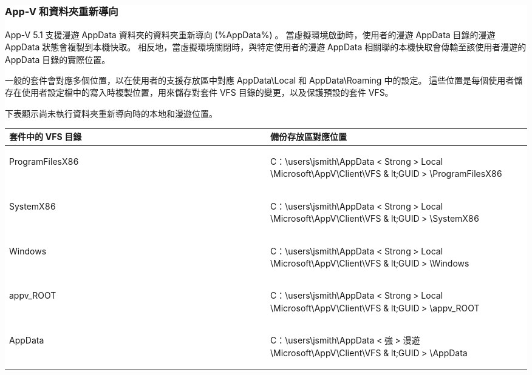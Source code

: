  

### <a name="app-v-and-folder-redirection"></a>App-V 和資料夾重新導向

App-V 5.1 支援漫遊 AppData 資料夾的資料夾重新導向 (%AppData%) 。 當虛擬環境啟動時，使用者的漫遊 AppData 目錄的漫遊 AppData 狀態會複製到本機快取。 相反地，當虛擬環境關閉時，與特定使用者的漫遊 AppData 相關聯的本機快取會傳輸至該使用者漫遊的 AppData 目錄的實際位置。

一般的套件會對應多個位置，以在使用者的支援存放區中對應 AppData\\Local 和 AppData\\Roaming 中的設定。 這些位置是每個使用者儲存在使用者設定檔中的寫入時複製位置，用來儲存對套件 VFS 目錄的變更，以及保護預設的套件 VFS。

下表顯示尚未執行資料夾重新導向時的本地和漫遊位置。

<table>
<colgroup>
<col width="50%" />
<col width="50%" />
</colgroup>
<thead>
<tr class="header">
<th align="left">套件中的 VFS 目錄</th>
<th align="left">備份存放區對應位置</th>
</tr>
</thead>
<tbody>
<tr class="odd">
<td align="left"><p>ProgramFilesX86</p></td>
<td align="left"><p>C：\users\jsmith\AppData &lt; Strong &gt; Local </strong> \Microsoft\AppV\Client\VFS &amp; lt;GUID &gt; \ProgramFilesX86</p></td>
</tr>
<tr class="even">
<td align="left"><p>SystemX86</p></td>
<td align="left"><p>C：\users\jsmith\AppData &lt; Strong &gt; Local </strong> \Microsoft\AppV\Client\VFS &amp; lt;GUID &gt; \SystemX86</p></td>
</tr>
<tr class="odd">
<td align="left"><p>Windows</p></td>
<td align="left"><p>C：\users\jsmith\AppData &lt; Strong &gt; Local </strong> \Microsoft\AppV\Client\VFS &amp; lt;GUID &gt; \Windows</p></td>
</tr>
<tr class="even">
<td align="left"><p>appv_ROOT</p></td>
<td align="left"><p>C：\users\jsmith\AppData &lt; Strong &gt; Local </strong> \Microsoft\AppV\Client\VFS &amp; lt;GUID &gt; \appv_ROOT</p></td>
</tr>
<tr class="odd">
<td align="left"><p>AppData</p></td>
<td align="left"><p>C：\users\jsmith\AppData &lt; 強 &gt; 漫遊 </strong> \Microsoft\AppV\Client\VFS &amp; lt;GUID &gt; \AppData</p></td>
</tr>
</tbody>
</table>
